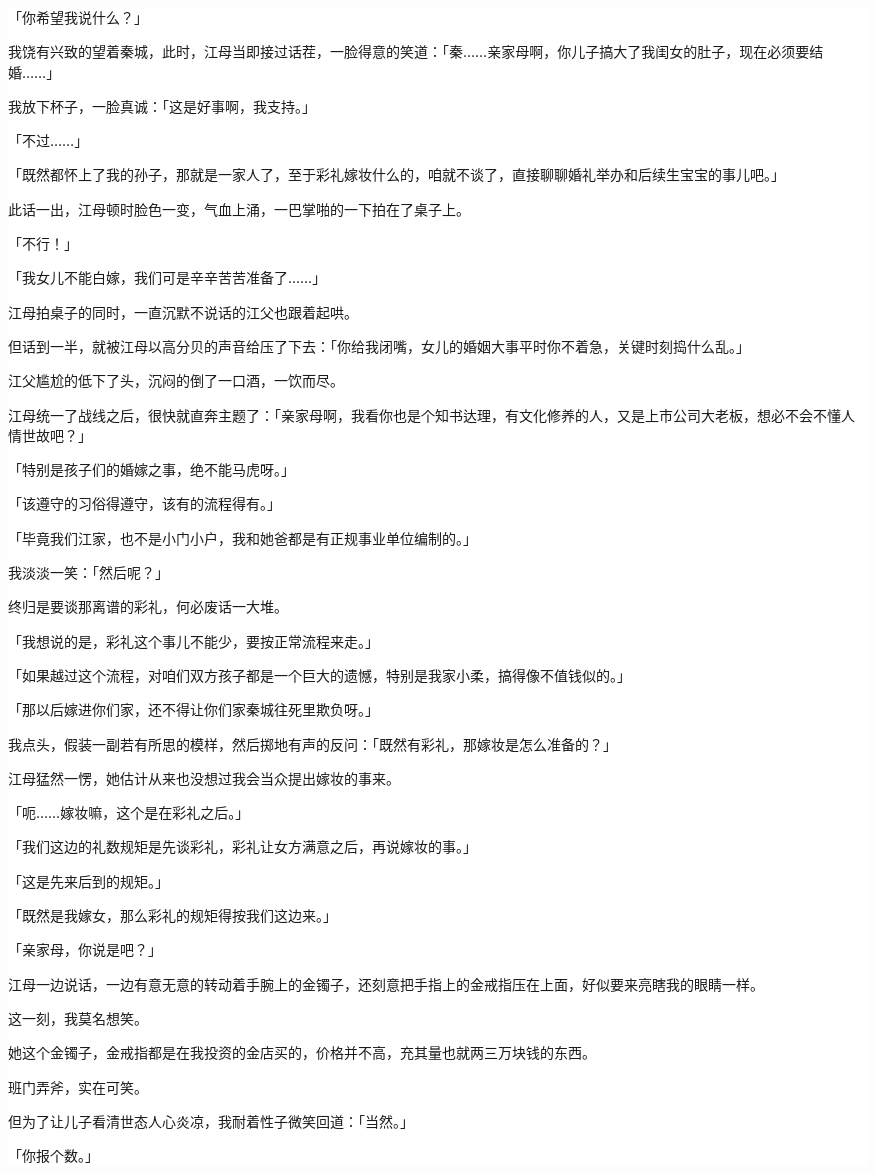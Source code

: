 「你希望我说什么？」

我饶有兴致的望着秦城，此时，江母当即接过话茬，一脸得意的笑道：「秦……亲家母啊，你儿子搞大了我闺女的肚子，现在必须要结婚……」

我放下杯子，一脸真诚：「这是好事啊，我支持。」

「不过……」

「既然都怀上了我的孙子，那就是一家人了，至于彩礼嫁妆什么的，咱就不谈了，直接聊聊婚礼举办和后续生宝宝的事儿吧。」

此话一出，江母顿时脸色一变，气血上涌，一巴掌啪的一下拍在了桌子上。

「不行！」

「我女儿不能白嫁，我们可是辛辛苦苦准备了……」

江母拍桌子的同时，一直沉默不说话的江父也跟着起哄。

但话到一半，就被江母以高分贝的声音给压了下去：「你给我闭嘴，女儿的婚姻大事平时你不着急，关键时刻捣什么乱。」

江父尴尬的低下了头，沉闷的倒了一口酒，一饮而尽。

江母统一了战线之后，很快就直奔主题了：「亲家母啊，我看你也是个知书达理，有文化修养的人，又是上市公司大老板，想必不会不懂人情世故吧？」

「特别是孩子们的婚嫁之事，绝不能马虎呀。」

「该遵守的习俗得遵守，该有的流程得有。」

「毕竟我们江家，也不是小门小户，我和她爸都是有正规事业单位编制的。」

我淡淡一笑：「然后呢？」

终归是要谈那离谱的彩礼，何必废话一大堆。

「我想说的是，彩礼这个事儿不能少，要按正常流程来走。」

「如果越过这个流程，对咱们双方孩子都是一个巨大的遗憾，特别是我家小柔，搞得像不值钱似的。」

「那以后嫁进你们家，还不得让你们家秦城往死里欺负呀。」

我点头，假装一副若有所思的模样，然后掷地有声的反问：「既然有彩礼，那嫁妆是怎么准备的？」

江母猛然一愣，她估计从来也没想过我会当众提出嫁妆的事来。

「呃……嫁妆嘛，这个是在彩礼之后。」

「我们这边的礼数规矩是先谈彩礼，彩礼让女方满意之后，再说嫁妆的事。」

「这是先来后到的规矩。」

「既然是我嫁女，那么彩礼的规矩得按我们这边来。」

「亲家母，你说是吧？」

江母一边说话，一边有意无意的转动着手腕上的金镯子，还刻意把手指上的金戒指压在上面，好似要来亮瞎我的眼睛一样。

这一刻，我莫名想笑。

她这个金镯子，金戒指都是在我投资的金店买的，价格并不高，充其量也就两三万块钱的东西。

班门弄斧，实在可笑。

但为了让儿子看清世态人心炎凉，我耐着性子微笑回道：「当然。」

「你报个数。」
